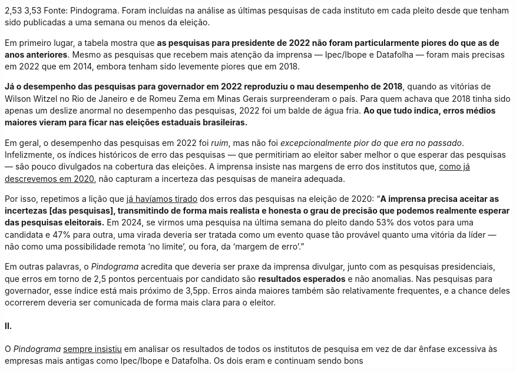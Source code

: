 <td class="gt_row gt_center" style="font-family: &#39;Fantasque Sans Mono&#39;; font-size: 15px; background-color: #F4CB1C; border-left-width: 1.5px; border-left-style: solid; border-left-color: #ffffff; border-right-width: 1.5px; border-right-style: solid; border-right-color: #ffffff;">2,53</td>
<td class="gt_row gt_center" style="font-family: &#39;Fantasque Sans Mono&#39;; font-size: 15px; background-color: #F4CB1C; border-left-width: 1.5px; border-left-style: solid; border-left-color: #ffffff; border-right-width: 1.5px; border-right-style: solid; border-right-color: #ffffff;">3,53</td></tr>
  </tbody>
  <tfoot class="gt_sourcenotes">
    <tr>
      <td class="gt_sourcenote" colspan="4">Fonte: Pindograma. Foram incluídas na análise as últimas pesquisas de cada instituto em cada pleito desde que tenham sido publicadas a uma semana ou menos da eleição.</td>
    </tr>
  </tfoot>
  
</table>
</div>
<p>Em primeiro lugar, a tabela mostra que <strong>as pesquisas para
presidente de 2022 não foram particularmente piores do que as de anos
anteriores</strong>. Mesmo as pesquisas que recebem mais atenção da
imprensa — Ipec/Ibope e Datafolha — foram mais precisas em 2022 que em
2014, embora tenham sido levemente piores que em 2018.</p>
<p><strong>Já o desempenho das pesquisas para governador em 2022
reproduziu o mau desempenho de 2018</strong>, quando as vitórias de
Wilson Witzel no Rio de Janeiro e de Romeu Zema em Minas Gerais
surpreenderam o país. Para quem achava que 2018 tinha sido apenas um
deslize anormal no desempenho das pesquisas, 2022 foi um balde de água
fria. <strong>Ao que tudo indica, erros médios maiores vieram para ficar
nas eleições estaduais brasileiras.</strong></p>
<p>Em geral, o desempenho das pesquisas em 2022 foi <em>ruim</em>, mas
não foi <em>excepcionalmente pior do que era no passado</em>.
Infelizmente, os índices históricos de erro das pesquisas — que
permitiriam ao eleitor saber melhor o que esperar das pesquisas — são
pouco divulgados na cobertura das eleições. A imprensa insiste nas
margens de erro dos institutos que, <a
href="https://pindograma.com.br/2020/12/11/pesquisas-analise.html">como
já descrevemos em 2020</a>, não capturam a incerteza das pesquisas de
maneira adequada.</p>
<p>Por isso, repetimos a lição que <a
href="https://pindograma.com.br/2020/12/11/pesquisas-analise.html">já
havíamos tirado</a> dos erros das pesquisas na eleição de 2020:
“<strong>A imprensa precisa aceitar as incertezas [das pesquisas],
transmitindo de forma mais realista e honesta o grau de precisão que
podemos realmente esperar das pesquisas eleitorais.</strong> Em 2024, se
virmos uma pesquisa na última semana do pleito dando 53% dos votos para
uma candidata e 47% para outra, uma virada deveria ser tratada como um
evento quase tão provável quanto uma vitória da líder — não como uma
possibilidade remota ‘no limite’, ou fora, da ‘margem de erro’.”</p>
<p>Em outras palavras, o <em>Pindograma</em> acredita que deveria ser
praxe da imprensa divulgar, junto com as pesquisas presidenciais, que
erros em torno de 2,5 pontos percentuais por candidato são
<strong>resultados esperados</strong> e não anomalias. Nas pesquisas
para governador, esse índice está mais próximo de 3,5pp. Erros ainda
maiores também são relativamente frequentes, e a chance deles ocorrerem
deveria ser comunicada de forma mais clara para o eleitor.</p>
</div>
<div id="ii." class="section level4">
<h4>II.</h4>
<p>O <em>Pindograma</em> <a
href="https://pindograma.com.br/2021/05/14/datafolha.html">sempre
insistiu</a> em analisar os resultados de todos os institutos de
pesquisa em vez de dar ênfase excessiva às empresas mais antigas como
Ipec/Ibope e Datafolha. Os dois eram e continuam sendo bons